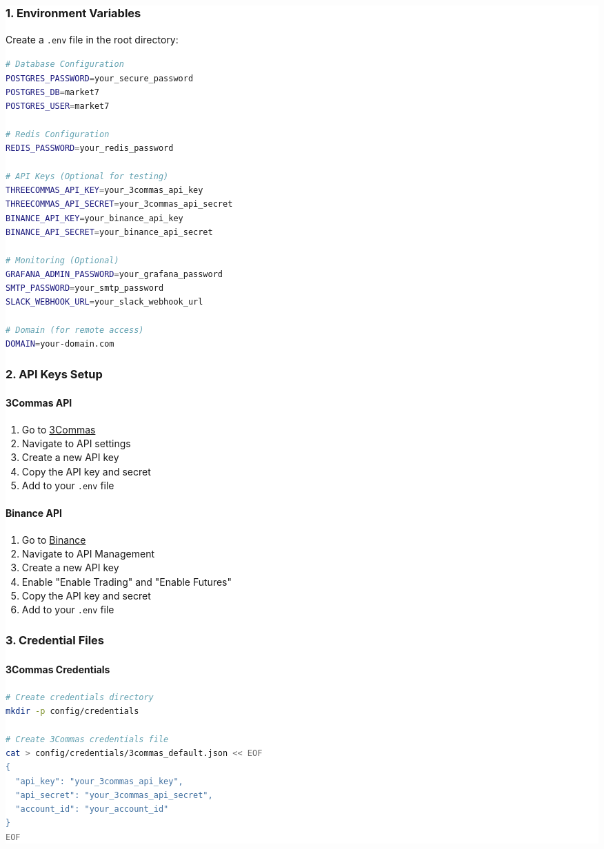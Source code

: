 ### 1. Environment Variables

Create a `.env` file in the root directory:

```bash
# Database Configuration
POSTGRES_PASSWORD=your_secure_password
POSTGRES_DB=market7
POSTGRES_USER=market7

# Redis Configuration
REDIS_PASSWORD=your_redis_password

# API Keys (Optional for testing)
THREECOMMAS_API_KEY=your_3commas_api_key
THREECOMMAS_API_SECRET=your_3commas_api_secret
BINANCE_API_KEY=your_binance_api_key
BINANCE_API_SECRET=your_binance_api_secret

# Monitoring (Optional)
GRAFANA_ADMIN_PASSWORD=your_grafana_password
SMTP_PASSWORD=your_smtp_password
SLACK_WEBHOOK_URL=your_slack_webhook_url

# Domain (for remote access)
DOMAIN=your-domain.com
```

### 2. API Keys Setup

#### 3Commas API
1. Go to [3Commas](https://3commas.io/)
2. Navigate to API settings
3. Create a new API key
4. Copy the API key and secret
5. Add to your `.env` file

#### Binance API
1. Go to [Binance](https://www.binance.com/)
2. Navigate to API Management
3. Create a new API key
4. Enable "Enable Trading" and "Enable Futures"
5. Copy the API key and secret
6. Add to your `.env` file

### 3. Credential Files

#### 3Commas Credentials
```bash
# Create credentials directory
mkdir -p config/credentials

# Create 3Commas credentials file
cat > config/credentials/3commas_default.json << EOF
{
  "api_key": "your_3commas_api_key",
  "api_secret": "your_3commas_api_secret",
  "account_id": "your_account_id"
}
EOF
```
